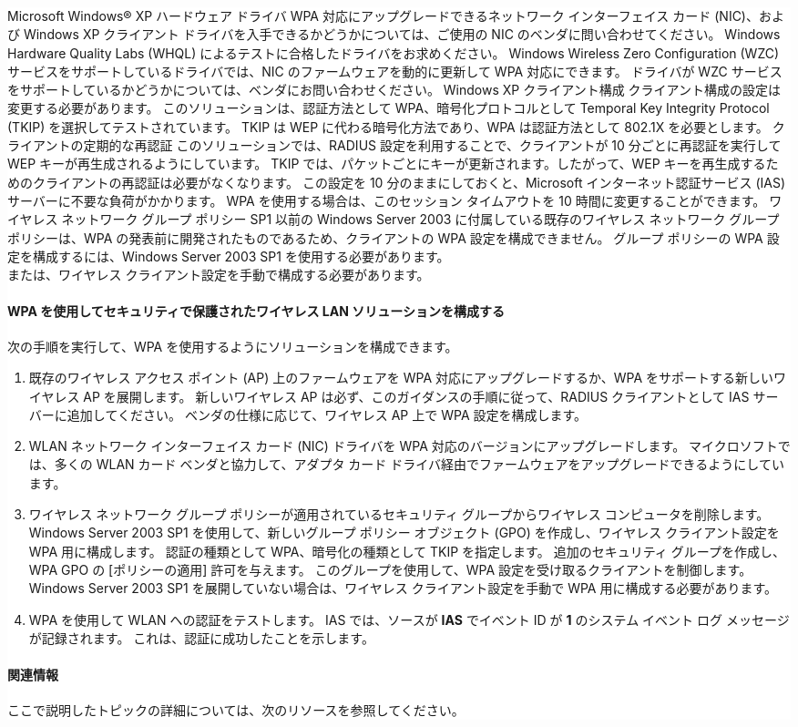 <td style="border:1px solid black;">Microsoft Windows® XP ハードウェア ドライバ</td>
<td style="border:1px solid black;">WPA 対応にアップグレードできるネットワーク インターフェイス カード (NIC)、および Windows XP クライアント ドライバを入手できるかどうかについては、ご使用の NIC のベンダに問い合わせてください。</td>
<td style="border:1px solid black;">Windows Hardware Quality Labs (WHQL) によるテストに合格したドライバをお求めください。 Windows Wireless Zero Configuration (WZC) サービスをサポートしているドライバでは、NIC のファームウェアを動的に更新して WPA 対応にできます。 ドライバが WZC サービスをサポートしているかどうかについては、ベンダにお問い合わせください。</td>
</tr>
<tr class="even">
<td style="border:1px solid black;">Windows XP クライアント構成</td>
<td style="border:1px solid black;">クライアント構成の設定は変更する必要があります。 このソリューションは、認証方法として WPA、暗号化プロトコルとして Temporal Key Integrity Protocol (TKIP) を選択してテストされています。</td>
<td style="border:1px solid black;">TKIP は WEP に代わる暗号化方法であり、WPA は認証方法として 802.1X を必要とします。</td>
</tr>
<tr class="odd">
<td style="border:1px solid black;">クライアントの定期的な再認証</td>
<td style="border:1px solid black;">このソリューションでは、RADIUS 設定を利用することで、クライアントが 10 分ごとに再認証を実行して WEP キーが再生成されるようにしています。</td>
<td style="border:1px solid black;">TKIP では、パケットごとにキーが更新されます。したがって、WEP キーを再生成するためのクライアントの再認証は必要がなくなります。 この設定を 10 分のままにしておくと、Microsoft インターネット認証サービス (IAS) サーバーに不要な負荷がかかります。 WPA を使用する場合は、このセッション タイムアウトを 10 時間に変更することができます。</td>
</tr>
<tr class="even">
<td style="border:1px solid black;">ワイヤレス ネットワーク グループ ポリシー</td>
<td style="border:1px solid black;">SP1 以前の Windows Server 2003 に付属している既存のワイヤレス ネットワーク グループ ポリシーは、WPA の発表前に開発されたものであるため、クライアントの WPA 設定を構成できません。</td>
<td style="border:1px solid black;">グループ ポリシーの WPA 設定を構成するには、Windows Server 2003 SP1 を使用する必要があります。<br />
または、ワイヤレス クライアント設定を手動で構成する必要があります。</td>
</tr>
</tbody>
</table>
 

#### WPA を使用してセキュリティで保護されたワイヤレス LAN ソリューションを構成する

次の手順を実行して、WPA を使用するようにソリューションを構成できます。

1.  既存のワイヤレス アクセス ポイント (AP) 上のファームウェアを WPA 対応にアップグレードするか、WPA をサポートする新しいワイヤレス AP を展開します。 新しいワイヤレス AP は必ず、このガイダンスの手順に従って、RADIUS クライアントとして IAS サーバーに追加してください。 ベンダの仕様に応じて、ワイヤレス AP 上で WPA 設定を構成します。

2.  WLAN ネットワーク インターフェイス カード (NIC) ドライバを WPA 対応のバージョンにアップグレードします。 マイクロソフトでは、多くの WLAN カード ベンダと協力して、アダプタ カード ドライバ経由でファームウェアをアップグレードできるようにしています。

3.  ワイヤレス ネットワーク グループ ポリシーが適用されているセキュリティ グループからワイヤレス コンピュータを削除します。 Windows Server 2003 SP1 を使用して、新しいグループ ポリシー オブジェクト (GPO) を作成し、ワイヤレス クライアント設定を WPA 用に構成します。 認証の種類として WPA、暗号化の種類として TKIP を指定します。 追加のセキュリティ グループを作成し、WPA GPO の \[ポリシーの適用\] 許可を与えます。 このグループを使用して、WPA 設定を受け取るクライアントを制御します。 Windows Server 2003 SP1 を展開していない場合は、ワイヤレス クライアント設定を手動で WPA 用に構成する必要があります。

4.  WPA を使用して WLAN への認証をテストします。 IAS では、ソースが **IAS** でイベント ID が **1** のシステム イベント ログ メッセージが記録されます。 これは、認証に成功したことを示します。  

#### 関連情報

ここで説明したトピックの詳細については、次のリソースを参照してください。
